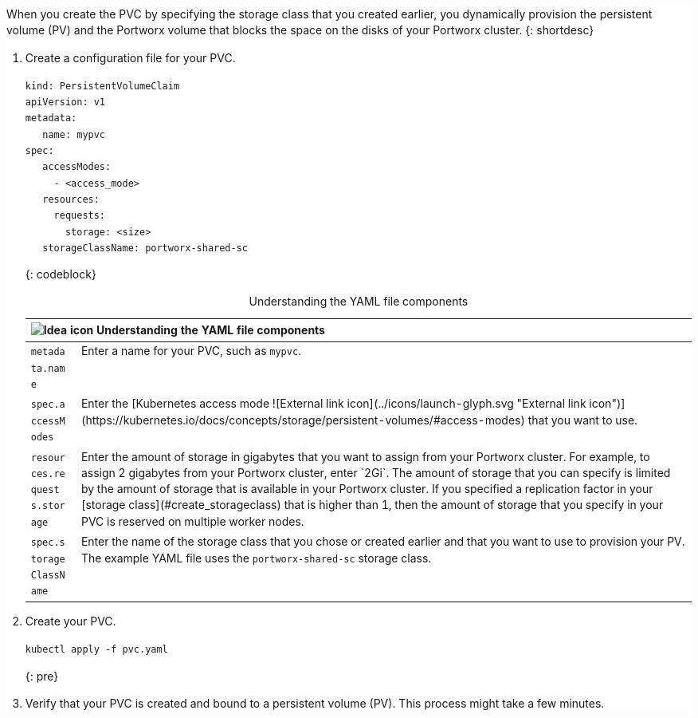 When you create the PVC by specifying the storage class that you created earlier, you dynamically provision the persistent volume (PV) and the Portworx volume that blocks the space on the disks of your Portworx cluster.
{: shortdesc}

1. Create a configuration file for your PVC.
   ```
   kind: PersistentVolumeClaim
   apiVersion: v1
   metadata:
      name: mypvc
   spec:
      accessModes:
        - <access_mode>
      resources:
        requests:
          storage: <size>
      storageClassName: portworx-shared-sc
    ```
    {: codeblock}

    <table>
    <caption>Understanding the YAML file components</caption>
    <thead>
    <th colspan=2><img src="images/idea.png" alt="Idea icon"/> Understanding the YAML file components</th>
    </thead>
    <tbody>
    <tr>
    <td><code>metadata.name</code></td>
    <td>Enter a name for your PVC, such as <code>mypvc</code>. </td>
    </tr>
    <tr>
    <td><code>spec.accessModes</code></td>
    <td>Enter the [Kubernetes access mode ![External link icon](../icons/launch-glyph.svg "External link icon")](https://kubernetes.io/docs/concepts/storage/persistent-volumes/#access-modes) that you want to use. </td>
    </tr>
    <tr>
    <td><code>resources.requests.storage</code></td>
    <td>Enter the amount of storage in gigabytes that you want to assign from your Portworx cluster. For example, to assign 2 gigabytes from your Portworx cluster, enter `2Gi`. The amount of storage that you can specify is limited by the amount of storage that is available in your Portworx cluster. If you specified a replication factor in your [storage class](#create_storageclass) that is higher than 1, then the amount of storage that you specify in your PVC is reserved on multiple worker nodes.   </td>
    </tr>
    <tr>
    <td><code>spec.storageClassName</code></td>
    <td>Enter the name of the storage class that you chose or created earlier and that you want to use to provision your PV. The example YAML file uses the <code>portworx-shared-sc</code> storage class. </td>
    </tr>
    </tbody>
    </table>

2. Create your PVC.
   ```
   kubectl apply -f pvc.yaml
   ```
   {: pre}

3. Verify that your PVC is created and bound to a persistent volume (PV). This process might take a few minutes.
   ```